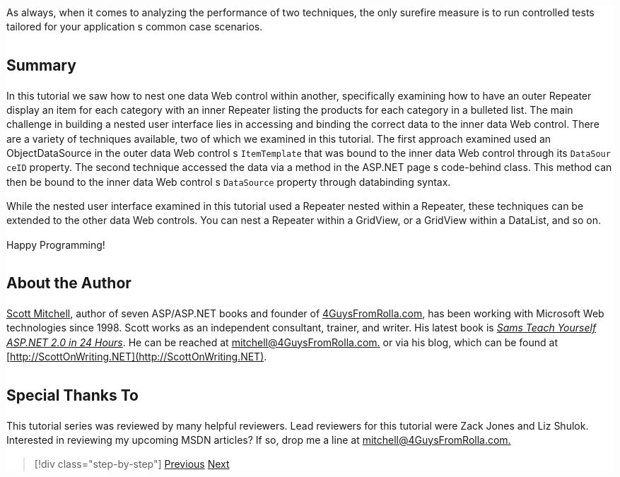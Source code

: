 
As always, when it comes to analyzing the performance of two techniques, the only surefire measure is to run controlled tests tailored for your application s common case scenarios.

## Summary

In this tutorial we saw how to nest one data Web control within another, specifically examining how to have an outer Repeater display an item for each category with an inner Repeater listing the products for each category in a bulleted list. The main challenge in building a nested user interface lies in accessing and binding the correct data to the inner data Web control. There are a variety of techniques available, two of which we examined in this tutorial. The first approach examined used an ObjectDataSource in the outer data Web control s `ItemTemplate` that was bound to the inner data Web control through its `DataSourceID` property. The second technique accessed the data via a method in the ASP.NET page s code-behind class. This method can then be bound to the inner data Web control s `DataSource` property through databinding syntax.

While the nested user interface examined in this tutorial used a Repeater nested within a Repeater, these techniques can be extended to the other data Web controls. You can nest a Repeater within a GridView, or a GridView within a DataList, and so on.

Happy Programming!

## About the Author

[Scott Mitchell](http://www.4guysfromrolla.com/ScottMitchell.shtml), author of seven ASP/ASP.NET books and founder of [4GuysFromRolla.com](http://www.4guysfromrolla.com), has been working with Microsoft Web technologies since 1998. Scott works as an independent consultant, trainer, and writer. His latest book is [*Sams Teach Yourself ASP.NET 2.0 in 24 Hours*](https://www.amazon.com/exec/obidos/ASIN/0672327384/4guysfromrollaco). He can be reached at [mitchell@4GuysFromRolla.com.](mailto:mitchell@4GuysFromRolla.com) or via his blog, which can be found at [http://ScottOnWriting.NET](http://ScottOnWriting.NET).

## Special Thanks To

This tutorial series was reviewed by many helpful reviewers. Lead reviewers for this tutorial were Zack Jones and Liz Shulok. Interested in reviewing my upcoming MSDN articles? If so, drop me a line at [mitchell@4GuysFromRolla.com.](mailto:mitchell@4GuysFromRolla.com)

>[!div class="step-by-step"]
[Previous](showing-multiple-records-per-row-with-the-datalist-control-cs.md)
[Next](displaying-data-with-the-datalist-and-repeater-controls-vb.md)